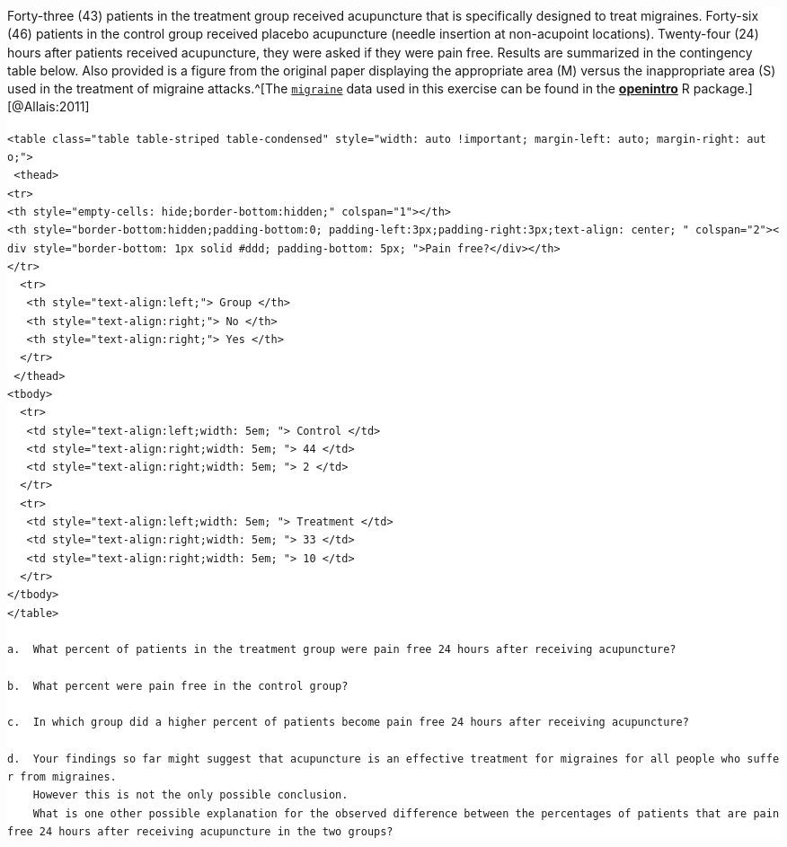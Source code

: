 Forty-three (43) patients in the treatment group received acupuncture that is specifically designed to treat migraines. 
Forty-six (46) patients in the control group received placebo acupuncture (needle insertion at non-acupoint locations). 
Twenty-four (24) hours after patients received acupuncture, they were asked if they were pain free. 
Results are summarized in the contingency table below. 
Also provided is a figure from the original paper displaying the appropriate area (M) versus the inappropriate area (S) used in the treatment of migraine attacks.^[The [`migraine`](http://openintrostat.github.io/openintro/reference/migraine.html) data used in this exercise can be found in the [**openintro**](http://openintrostat.github.io/openintro) R package.] [@Allais:2011]

    <table class="table table-striped table-condensed" style="width: auto !important; margin-left: auto; margin-right: auto;">
     <thead>
    <tr>
    <th style="empty-cells: hide;border-bottom:hidden;" colspan="1"></th>
    <th style="border-bottom:hidden;padding-bottom:0; padding-left:3px;padding-right:3px;text-align: center; " colspan="2"><div style="border-bottom: 1px solid #ddd; padding-bottom: 5px; ">Pain free?</div></th>
    </tr>
      <tr>
       <th style="text-align:left;"> Group </th>
       <th style="text-align:right;"> No </th>
       <th style="text-align:right;"> Yes </th>
      </tr>
     </thead>
    <tbody>
      <tr>
       <td style="text-align:left;width: 5em; "> Control </td>
       <td style="text-align:right;width: 5em; "> 44 </td>
       <td style="text-align:right;width: 5em; "> 2 </td>
      </tr>
      <tr>
       <td style="text-align:left;width: 5em; "> Treatment </td>
       <td style="text-align:right;width: 5em; "> 33 </td>
       <td style="text-align:right;width: 5em; "> 10 </td>
      </tr>
    </tbody>
    </table>

    a.  What percent of patients in the treatment group were pain free 24 hours after receiving acupuncture?

    b.  What percent were pain free in the control group?

    c.  In which group did a higher percent of patients become pain free 24 hours after receiving acupuncture?

    d.  Your findings so far might suggest that acupuncture is an effective treatment for migraines for all people who suffer from migraines.
        However this is not the only possible conclusion.
        What is one other possible explanation for the observed difference between the percentages of patients that are pain free 24 hours after receiving acupuncture in the two groups?
        

[^data-hello-1]: The proportion of the 224 patients who had a stroke within 365 days: $45/224 = 0.20.$
[^data-hello-2]: The loan's grade is B, and the borrower rents their residence.
[^data-hello-3]: There are multiple strategies that can be followed.
[^data-hello-4]: Each county may be viewed as a case, and there are eleven pieces of information recorded for each case.
[^data-hello-5]: The `group` variable can take just one of two group names, making it categorical.
[^data-hello-6]: Two example questions: (1) What is the relationship between loan amount and total income?
[^data-hello-7]: In some disciplines, it's customary to refer to the explanatory variable as the **independent variable** and the response variable as the **dependent variable**.